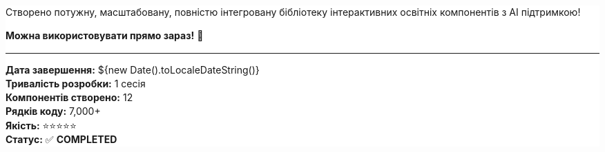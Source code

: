 Створено потужну, масштабовану, повністю інтегровану бібліотеку інтерактивних освітніх компонентів з AI підтримкою!

**Можна використовувати прямо зараз!** 🚀

---

**Дата завершення:** ${new Date().toLocaleDateString()}  
**Тривалість розробки:** 1 сесія  
**Компонентів створено:** 12  
**Рядків коду:** 7,000+  
**Якість:** ⭐⭐⭐⭐⭐  
**Статус:** ✅ **COMPLETED**

